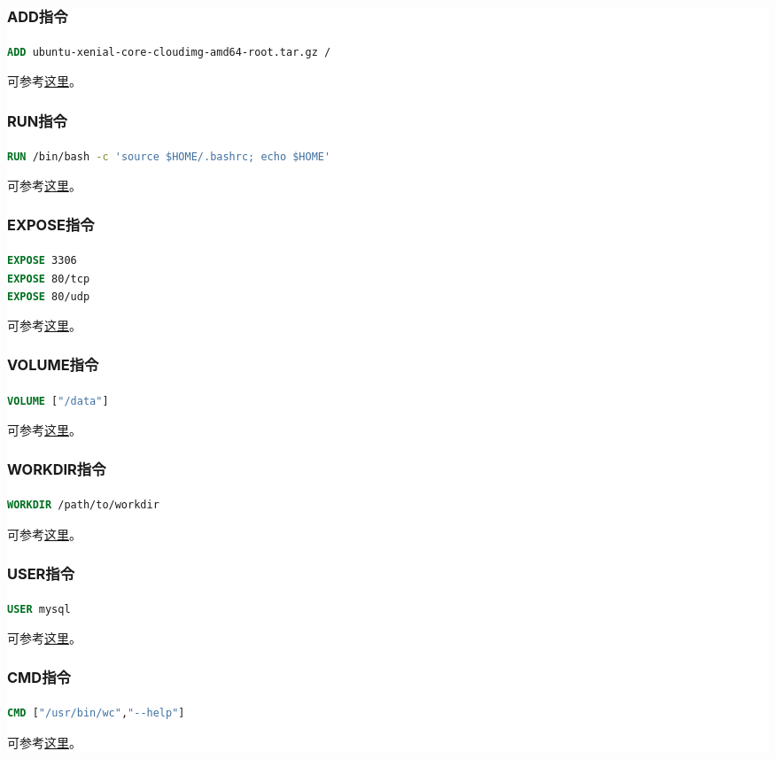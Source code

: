 ### ADD指令

```dockerfile
ADD ubuntu-xenial-core-cloudimg-amd64-root.tar.gz /
```

可参考[这里](https://docs.docker.com/engine/reference/builder/#add)。

### RUN指令

```dockerfile
RUN /bin/bash -c 'source $HOME/.bashrc; echo $HOME'
```

可参考[这里](https://docs.docker.com/engine/reference/builder/#run)。

### EXPOSE指令

```dockerfile
EXPOSE 3306
EXPOSE 80/tcp
EXPOSE 80/udp
```

可参考[这里](https://docs.docker.com/engine/reference/builder/#expose)。

### VOLUME指令

```dockerfile
VOLUME ["/data"]
```

可参考[这里](https://docs.docker.com/engine/reference/builder/#volume)。

### WORKDIR指令

```dockerfile
WORKDIR /path/to/workdir
```

可参考[这里](https://docs.docker.com/engine/reference/builder/#workdir)。

### USER指令

```dockerfile
USER mysql
```

可参考[这里](https://docs.docker.com/engine/reference/builder/#user)。

### CMD指令

```dockerfile
CMD ["/usr/bin/wc","--help"]
```

可参考[这里](https://docs.docker.com/engine/reference/builder/#cmd)。
